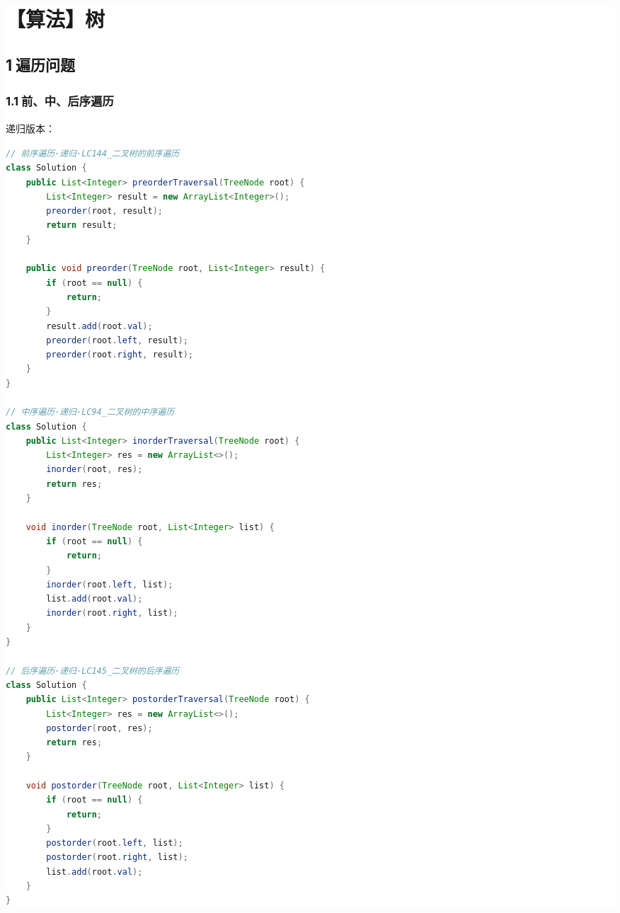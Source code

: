 # 【算法】树

## 1 遍历问题

### 1.1 前、中、后序遍历

递归版本：

```java
// 前序遍历·递归·LC144_二叉树的前序遍历
class Solution {
    public List<Integer> preorderTraversal(TreeNode root) {
        List<Integer> result = new ArrayList<Integer>();
        preorder(root, result);
        return result;
    }

    public void preorder(TreeNode root, List<Integer> result) {
        if (root == null) {
            return;
        }
        result.add(root.val);
        preorder(root.left, result);
        preorder(root.right, result);
    }
}

// 中序遍历·递归·LC94_二叉树的中序遍历
class Solution {
    public List<Integer> inorderTraversal(TreeNode root) {
        List<Integer> res = new ArrayList<>();
        inorder(root, res);
        return res;
    }

    void inorder(TreeNode root, List<Integer> list) {
        if (root == null) {
            return;
        }
        inorder(root.left, list);
        list.add(root.val);
        inorder(root.right, list);
    }
}

// 后序遍历·递归·LC145_二叉树的后序遍历
class Solution {
    public List<Integer> postorderTraversal(TreeNode root) {
        List<Integer> res = new ArrayList<>();
        postorder(root, res);
        return res;
    }

    void postorder(TreeNode root, List<Integer> list) {
        if (root == null) {
            return;
        }
        postorder(root.left, list);
        postorder(root.right, list);
        list.add(root.val);
    }
}
```